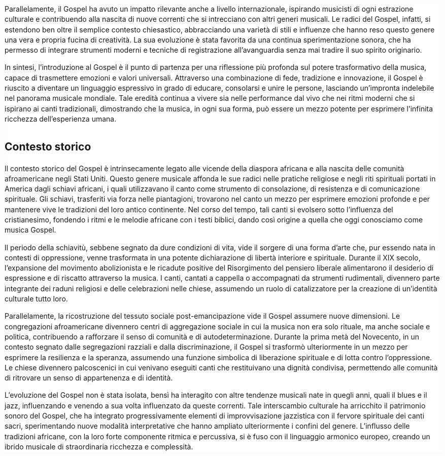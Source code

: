 Parallelamente, il Gospel ha avuto un impatto rilevante anche a livello internazionale, ispirando musicisti di ogni estrazione culturale e contribuendo alla nascita di nuove correnti che si intrecciano con altri generi musicali. Le radici del Gospel, infatti, si estendono ben oltre il semplice contesto chiesastico, abbracciando una varietà di stili e influenze che hanno reso questo genere una vera e propria fucina di creatività. La sua evoluzione è stata favorita da una continua sperimentazione sonora, che ha permesso di integrare strumenti moderni e tecniche di registrazione all’avanguardia senza mai tradire il suo spirito originario.  

In sintesi, l’introduzione al Gospel è il punto di partenza per una riflessione più profonda sul potere trasformativo della musica, capace di trasmettere emozioni e valori universali. Attraverso una combinazione di fede, tradizione e innovazione, il Gospel è riuscito a diventare un linguaggio espressivo in grado di educare, consolarsi e unire le persone, lasciando un’impronta indelebile nel panorama musicale mondiale. Tale eredità continua a vivere sia nelle performance dal vivo che nei ritmi moderni che si ispirano ai canti tradizionali, dimostrando che la musica, in ogni sua forma, può essere un mezzo potente per esprimere l’infinita ricchezza dell’esperienza umana.


## Contesto storico

Il contesto storico del Gospel è intrinsecamente legato alle vicende della diaspora africana e alla nascita delle comunità afroamericane negli Stati Uniti. Questo genere musicale affonda le sue radici nelle pratiche religiose e negli riti spirituali portati in America dagli schiavi africani, i quali utilizzavano il canto come strumento di consolazione, di resistenza e di comunicazione spirituale. Gli schiavi, trasferiti via forza nelle piantagioni, trovarono nel canto un mezzo per esprimere emozioni profonde e per mantenere vive le tradizioni del loro antico continente. Nel corso del tempo, tali canti si evolsero sotto l’influenza del cristianesimo, fondendo i ritmi e le melodie africane con i testi biblici, dando così origine a quella che oggi conosciamo come musica Gospel.  

Il periodo della schiavitù, sebbene segnato da dure condizioni di vita, vide il sorgere di una forma d’arte che, pur essendo nata in contesti di oppressione, venne trasformata in una potente dichiarazione di libertà interiore e spirituale. Durante il XIX secolo, l’expansione del movimento abolizionista e le ricadute positive del Risorgimento del pensiero liberale alimentarono il desiderio di espressione e di riscatto attraverso la musica. I canti, cantati a cappella o accompagnati da strumenti rudimentali, divennero parte integrante dei raduni religiosi e delle celebrazioni nelle chiese, assumendo un ruolo di catalizzatore per la creazione di un’identità culturale tutto loro.  

Parallelamente, la ricostruzione del tessuto sociale post-emancipazione vide il Gospel assumere nuove dimensioni. Le congregazioni afroamericane divennero centri di aggregazione sociale in cui la musica non era solo rituale, ma anche sociale e politica, contribuendo a rafforzare il senso di comunità e di autodeterminazione. Durante la prima metà del Novecento, in un contesto segnato dalle segregazioni razziali e dalla discriminazione, il Gospel si trasformò ulteriormente in un mezzo per esprimere la resilienza e la speranza, assumendo una funzione simbolica di liberazione spirituale e di lotta contro l’oppressione. Le chiese divennero palcoscenici in cui venivano eseguiti canti che restituivano una dignità condivisa, permettendo alle comunità di ritrovare un senso di appartenenza e di identità.

L’evoluzione del Gospel non è stata isolata, bensì ha interagito con altre tendenze musicali nate in quegli anni, quali il blues e il jazz, influenzando e venendo a sua volta influenzato da queste correnti. Tale interscambio culturale ha arricchito il patrimonio sonoro del Gospel, che ha integrato progressivamente elementi di improvvisazione jazzistica con il fervore spirituale dei canti sacri, sperimentando nuove modalità interpretative che hanno ampliato ulteriormente i confini del genere. L’influsso delle tradizioni africane, con la loro forte componente ritmica e percussiva, si è fuso con il linguaggio armonico europeo, creando un ibrido musicale di straordinaria ricchezza e complessità.
